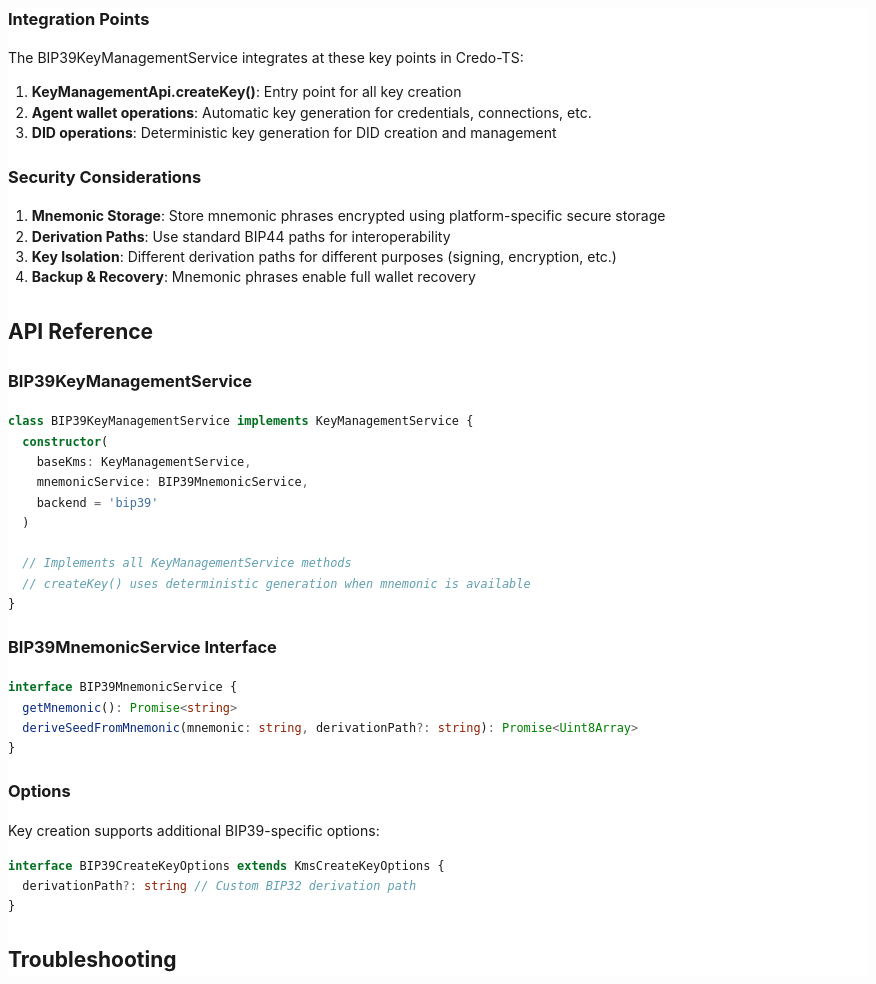 ### Integration Points

The BIP39KeyManagementService integrates at these key points in Credo-TS:

1. **KeyManagementApi.createKey()**: Entry point for all key creation
2. **Agent wallet operations**: Automatic key generation for credentials, connections, etc.
3. **DID operations**: Deterministic key generation for DID creation and management

### Security Considerations

1. **Mnemonic Storage**: Store mnemonic phrases encrypted using platform-specific secure storage
2. **Derivation Paths**: Use standard BIP44 paths for interoperability
3. **Key Isolation**: Different derivation paths for different purposes (signing, encryption, etc.)
4. **Backup & Recovery**: Mnemonic phrases enable full wallet recovery

## API Reference

### BIP39KeyManagementService

```typescript
class BIP39KeyManagementService implements KeyManagementService {
  constructor(
    baseKms: KeyManagementService,
    mnemonicService: BIP39MnemonicService,
    backend = 'bip39'
  )
  
  // Implements all KeyManagementService methods
  // createKey() uses deterministic generation when mnemonic is available
}
```

### BIP39MnemonicService Interface

```typescript
interface BIP39MnemonicService {
  getMnemonic(): Promise<string>
  deriveSeedFromMnemonic(mnemonic: string, derivationPath?: string): Promise<Uint8Array>
}
```

### Options

Key creation supports additional BIP39-specific options:

```typescript
interface BIP39CreateKeyOptions extends KmsCreateKeyOptions {
  derivationPath?: string // Custom BIP32 derivation path
}
```

## Troubleshooting
